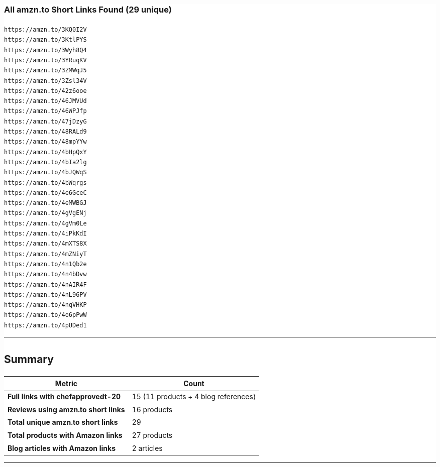 ### All amzn.to Short Links Found (29 unique)

```
https://amzn.to/3KQ0I2V
https://amzn.to/3KtlPYS
https://amzn.to/3Wyh8Q4
https://amzn.to/3YRuqKV
https://amzn.to/3ZMWqJ5
https://amzn.to/3Zsl34V
https://amzn.to/42z6ooe
https://amzn.to/46JMVUd
https://amzn.to/46WPJfp
https://amzn.to/47jDzyG
https://amzn.to/48RALd9
https://amzn.to/48mpYYw
https://amzn.to/4bHpQxY
https://amzn.to/4bIa2lg
https://amzn.to/4bJQWqS
https://amzn.to/4bWqrgs
https://amzn.to/4e6GceC
https://amzn.to/4eMWBGJ
https://amzn.to/4gVgENj
https://amzn.to/4gVm0Le
https://amzn.to/4iPkKdI
https://amzn.to/4mXTS8X
https://amzn.to/4mZNiyT
https://amzn.to/4n1Qb2e
https://amzn.to/4n4bDvw
https://amzn.to/4nAIR4F
https://amzn.to/4nL96PV
https://amzn.to/4nqVHKP
https://amzn.to/4o6pPwW
https://amzn.to/4pUDed1
```

---

## Summary

| Metric | Count |
|--------|-------|
| **Full links with chefapprovedt-20** | 15 (11 products + 4 blog references) |
| **Reviews using amzn.to short links** | 16 products |
| **Total unique amzn.to short links** | 29 |
| **Total products with Amazon links** | 27 products |
| **Blog articles with Amazon links** | 2 articles |

---
